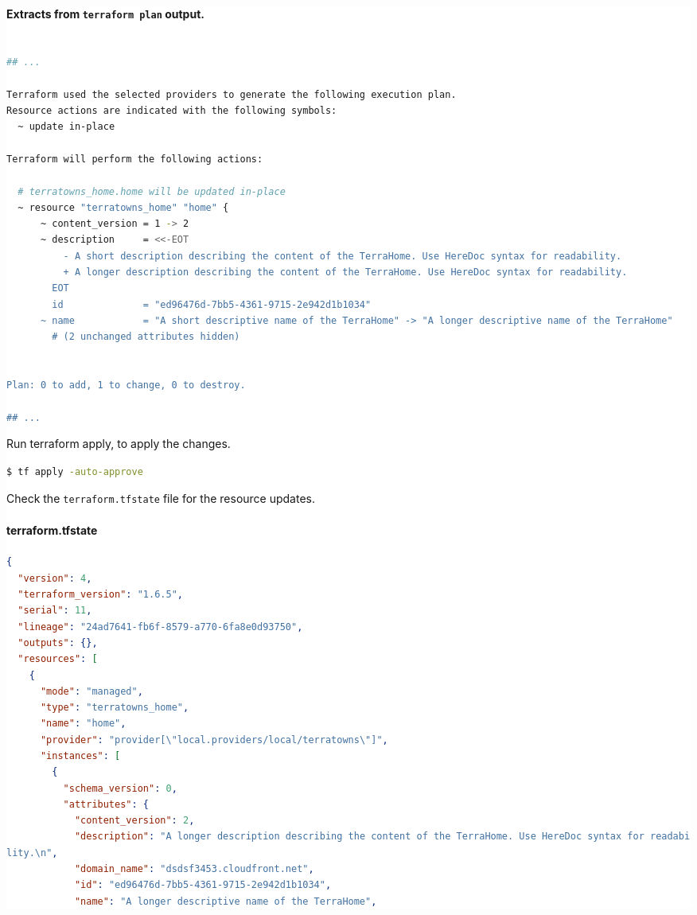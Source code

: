 #### Extracts from `terraform plan` output.

```bash

## ...

Terraform used the selected providers to generate the following execution plan.
Resource actions are indicated with the following symbols:
  ~ update in-place

Terraform will perform the following actions:

  # terratowns_home.home will be updated in-place
  ~ resource "terratowns_home" "home" {
      ~ content_version = 1 -> 2
      ~ description     = <<-EOT
          - A short description describing the content of the TerraHome. Use HereDoc syntax for readability.
          + A longer description describing the content of the TerraHome. Use HereDoc syntax for readability.
        EOT
        id              = "ed96476d-7bb5-4361-9715-2e942d1b1034"
      ~ name            = "A short descriptive name of the TerraHome" -> "A longer descriptive name of the TerraHome"
        # (2 unchanged attributes hidden)
    

Plan: 0 to add, 1 to change, 0 to destroy.

## ...

```

Run terraform apply, to apply the changes.

```bash
$ tf apply -auto-approve
```

Check the `terraform.tfstate` file for the resource updates.

#### terraform.tfstate

```json
{
  "version": 4,
  "terraform_version": "1.6.5",
  "serial": 11,
  "lineage": "24ad7641-fb6f-8579-a770-6fa8e0d93750",
  "outputs": {},
  "resources": [
    {
      "mode": "managed",
      "type": "terratowns_home",
      "name": "home",
      "provider": "provider[\"local.providers/local/terratowns\"]",
      "instances": [
        {
          "schema_version": 0,
          "attributes": {
            "content_version": 2,
            "description": "A longer description describing the content of the TerraHome. Use HereDoc syntax for readability.\n",
            "domain_name": "dsdsf3453.cloudfront.net",
            "id": "ed96476d-7bb5-4361-9715-2e942d1b1034",
            "name": "A longer descriptive name of the TerraHome",
```